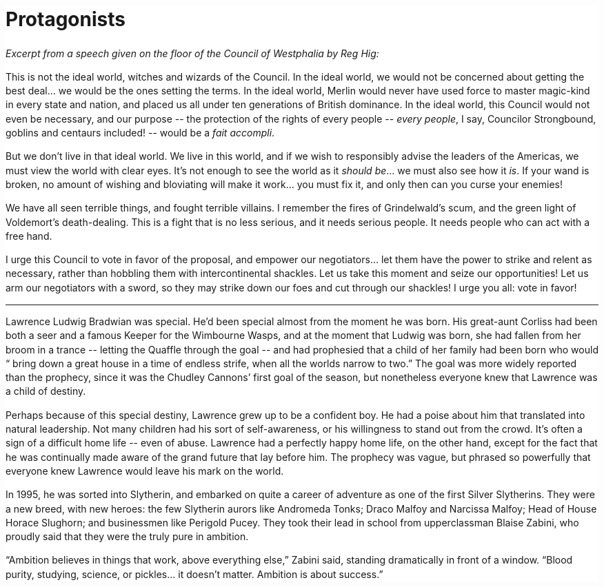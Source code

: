 ﻿Protagonists
======================




*Excerpt from a speech given on the floor of the Council of Westphalia by Reg Hig:*

This is not the ideal world, witches and wizards of the Council. In the ideal world, we would not be concerned about getting the best deal… we would be the ones setting the terms. In the ideal world, Merlin would never have used force to master magic-kind in every state and nation, and placed us all under ten generations of British dominance. In the ideal world, this Council would not even be necessary, and our purpose -- the protection of the rights of every people -- *every people*, I say, Councilor Strongbound, goblins and centaurs included! -- would be a *fait accompli*.

But we don’t live in that ideal world. We live in this world, and if we wish to responsibly advise the leaders of the Americas, we must view the world with clear eyes. It’s not enough to see the world as it *should be*… we must also see how it *is*. If your wand is broken, no amount of wishing and bloviating will make it work… you must fix it, and only then can you curse your enemies!

We have all seen terrible things, and fought terrible villains. I remember the fires of Grindelwald’s scum, and the green light of Voldemort’s death-dealing. This is a fight that is no less serious, and it needs serious people. It needs people who can act with a free hand.

I urge this Council to vote in favor of the proposal, and empower our negotiators… let them have the power to strike and relent as necessary, rather than hobbling them with intercontinental shackles. Let us take this moment and seize our opportunities! Let us arm our negotiators with a sword, so they may strike down our foes and cut through our shackles! I urge you all: vote in favor!



------------------------------------------------------------------------


Lawrence Ludwig Bradwian was special. He’d been special almost from the moment he was born. His great-aunt Corliss had been both a seer and a famous Keeper for the Wimbourne Wasps, and at the moment that Ludwig was born, she had fallen from her broom in a trance -- letting the Quaffle through the goal -- and had prophesied that a child of her family had been born who would “ bring down a great house in a time of endless strife, when all the worlds narrow to two.” The goal was more widely reported than the prophecy, since it was the Chudley Cannons’ first goal of the season, but nonetheless everyone knew that Lawrence was a child of destiny.

Perhaps because of this special destiny, Lawrence grew up to be a confident boy. He had a poise about him that translated into natural leadership. Not many children had his sort of self-awareness, or his willingness to stand out from the crowd. It’s often a sign of a difficult home life -- even of abuse. Lawrence had a perfectly happy home life, on the other hand, except for the fact that he was continually made aware of the grand future that lay before him. The prophecy was vague, but phrased so powerfully that everyone knew Lawrence would leave his mark on the world.

In 1995, he was sorted into Slytherin, and embarked on quite a career of adventure as one of the first Silver Slytherins. They were a new breed, with new heroes: the few Slytherin aurors like Andromeda Tonks; Draco Malfoy and Narcissa Malfoy; Head of House Horace Slughorn; and businessmen like Perigold Pucey. They took their lead in school from upperclassman Blaise Zabini, who proudly said that they were the truly pure in ambition.

“Ambition believes in things that work, above everything else,” Zabini said, standing dramatically in front of a window. “Blood purity, studying, science, or pickles… it doesn’t matter. Ambition is about success.”
